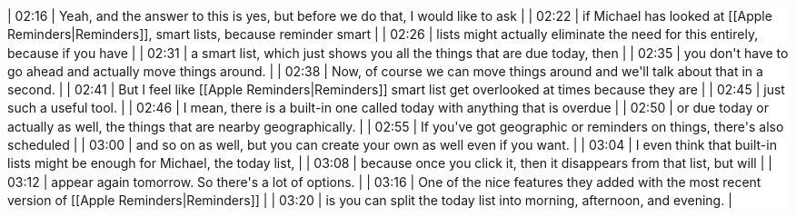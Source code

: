 | 02:16      | Yeah, and the answer to this is yes, but before we do that, I would like to ask                                                                                                                                                                                                                                            |
| 02:22      | if Michael has looked at [[Apple Reminders\|Reminders]], smart lists, because reminder smart                                                                                                                                                                                                                                                    |
| 02:26      | lists might actually eliminate the need for this entirely, because if you have                                                                                                                                                                                                                                             |
| 02:31      | a smart list, which just shows you all the things that are due today, then                                                                                                                                                                                                                                                 |
| 02:35      | you don't have to go ahead and actually move things around.                                                                                                                                                                                                                                                                |
| 02:38      | Now, of course we can move things around and we'll talk about that in a second.                                                                                                                                                                                                                                            |
| 02:41      | But I feel like [[Apple Reminders\|Reminders]] smart list get overlooked at times because they are                                                                                                                                                                                                                                              |
| 02:45      | just such a useful tool.                                                                                                                                                                                                                                                                                                   |
| 02:46      | I mean, there is a built-in one called today with anything that is overdue                                                                                                                                                                                                                                                 |
| 02:50      | or due today or actually as well, the things that are nearby geographically.                                                                                                                                                                                                                                               |
| 02:55      | If you've got geographic or reminders on things, there's also scheduled                                                                                                                                                                                                                                                    |
| 03:00      | and so on as well, but you can create your own as well even if you want.                                                                                                                                                                                                                                                   |
| 03:04      | I even think that built-in lists might be enough for Michael, the today list,                                                                                                                                                                                                                                              |
| 03:08      | because once you click it, then it disappears from that list, but will                                                                                                                                                                                                                                                     |
| 03:12      | appear again tomorrow. So there's a lot of options.                                                                                                                                                                                                                                                                        |
| 03:16      | One of the nice features they added with the most recent version of [[Apple Reminders\|Reminders]]                                                                                                                                                                                                                                              |
| 03:20      | is you can split the today list into morning, afternoon, and evening.                                                                                                                                                                                                                                                      |